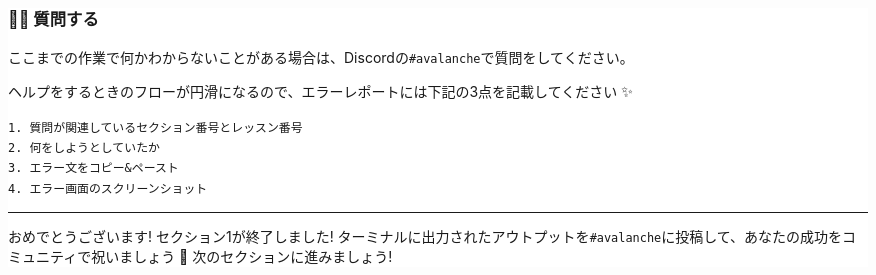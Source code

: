 ### 🙋‍♂️ 質問する

ここまでの作業で何かわからないことがある場合は、Discordの`#avalanche`で質問をしてください。

ヘルプをするときのフローが円滑になるので、エラーレポートには下記の3点を記載してください ✨

```
1. 質問が関連しているセクション番号とレッスン番号
2. 何をしようとしていたか
3. エラー文をコピー&ペースト
4. エラー画面のスクリーンショット
```

---

おめでとうございます!
セクション1が終了しました!
ターミナルに出力されたアウトプットを`#avalanche`に投稿して、あなたの成功をコミュニティで祝いましょう 🎉
次のセクションに進みましょう!
